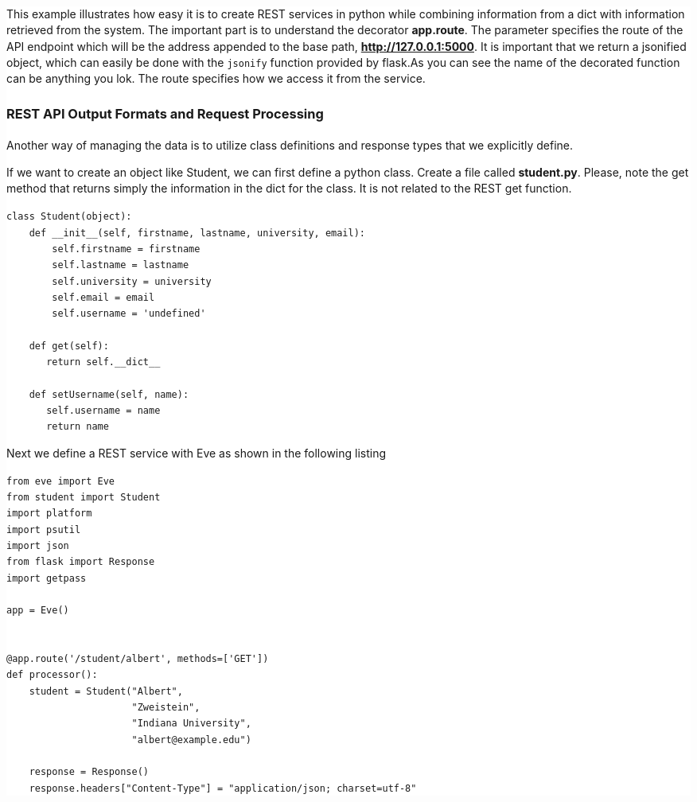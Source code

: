 This example illustrates how easy it is to create REST services in
python while combining information from a dict with information
retrieved from the system. The important part is to understand the
decorator **app.route**. The parameter specifies the route of the API
endpoint which will be the address appended to the base path,
**http://127.0.0.1:5000**. It is important that we return a jsonified
object, which can easily be done with the `jsonify` function provided by
flask.As you can see the name of the decorated function can be anything
you lok. The route specifies how we access it from the service.

### REST API Output Formats and Request Processing

Another way of managing the data is to utilize class definitions and
response types that we explicitly define.

If we want to create an object like Student, we can first define a
python class. Create a file called **student.py**. Please, note the get
method that returns simply the information in the dict for the class. It
is not related to the REST get function.

    class Student(object):
        def __init__(self, firstname, lastname, university, email):
            self.firstname = firstname
            self.lastname = lastname
            self.university = university
            self.email = email
            self.username = 'undefined'

        def get(self): 
           return self.__dict__

        def setUsername(self, name):
           self.username = name
           return name

Next we define a REST service with Eve as shown in the following listing

    from eve import Eve
    from student import Student
    import platform
    import psutil
    import json
    from flask import Response
    import getpass

    app = Eve()


    @app.route('/student/albert', methods=['GET'])
    def processor():
        student = Student("Albert", 
                          "Zweistein", 
                          "Indiana University", 
                          "albert@example.edu")

        response = Response()
        response.headers["Content-Type"] = "application/json; charset=utf-8"
